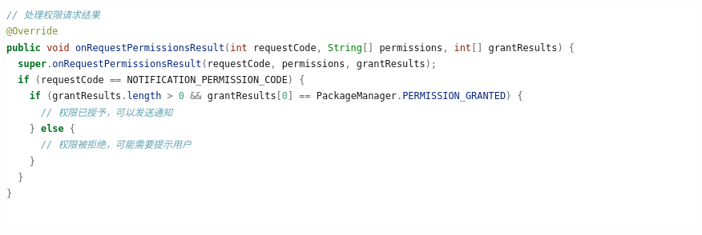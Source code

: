```java
// 处理权限请求结果
@Override
public void onRequestPermissionsResult(int requestCode, String[] permissions, int[] grantResults) {
  super.onRequestPermissionsResult(requestCode, permissions, grantResults);
  if (requestCode == NOTIFICATION_PERMISSION_CODE) {
    if (grantResults.length > 0 && grantResults[0] == PackageManager.PERMISSION_GRANTED) {
      // 权限已授予，可以发送通知
    } else {
      // 权限被拒绝，可能需要提示用户
    }
  }
}
```

<br/>

